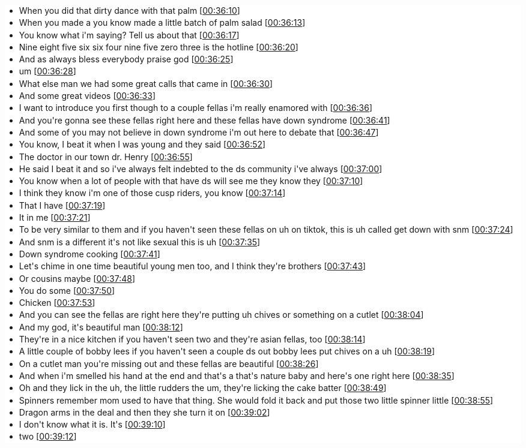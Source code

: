 *  When you did that dirty dance with that palm [[00:36:10](https://www.youtube.com/watch?v=uiXd2E5lKwU&t=2170.08s)]
*  When you made a you know made a little batch of palm salad [[00:36:13](https://www.youtube.com/watch?v=uiXd2E5lKwU&t=2173.36s)]
*  You know what i'm saying? Tell us about that [[00:36:17](https://www.youtube.com/watch?v=uiXd2E5lKwU&t=2177.2799999999997s)]
*  Nine eight five six six four nine five zero three is the hotline [[00:36:20](https://www.youtube.com/watch?v=uiXd2E5lKwU&t=2180.24s)]
*  And as always bless everybody praise god [[00:36:25](https://www.youtube.com/watch?v=uiXd2E5lKwU&t=2185.2s)]
*  um [[00:36:28](https://www.youtube.com/watch?v=uiXd2E5lKwU&t=2188.56s)]
*  What else man we had some great calls that came in [[00:36:30](https://www.youtube.com/watch?v=uiXd2E5lKwU&t=2190.24s)]
*  And some great videos [[00:36:33](https://www.youtube.com/watch?v=uiXd2E5lKwU&t=2193.52s)]
*  I want to introduce you first though to a couple fellas i'm really enamored with [[00:36:36](https://www.youtube.com/watch?v=uiXd2E5lKwU&t=2196.24s)]
*  And you're gonna see these fellas right here and these fellas have down syndrome [[00:36:41](https://www.youtube.com/watch?v=uiXd2E5lKwU&t=2201.44s)]
*  And some of you may not believe in down syndrome i'm out here to debate that [[00:36:47](https://www.youtube.com/watch?v=uiXd2E5lKwU&t=2207.2s)]
*  You know, I beat it when I was young and they said [[00:36:52](https://www.youtube.com/watch?v=uiXd2E5lKwU&t=2212.72s)]
*  The doctor in our town dr. Henry [[00:36:55](https://www.youtube.com/watch?v=uiXd2E5lKwU&t=2215.52s)]
*  He said I beat it and so i've always felt indebted to the ds community i've always [[00:37:00](https://www.youtube.com/watch?v=uiXd2E5lKwU&t=2220.8s)]
*  You know when a lot of people with that have ds will see me they know they [[00:37:10](https://www.youtube.com/watch?v=uiXd2E5lKwU&t=2230.16s)]
*  I think they know i'm one of those cusp riders, you know [[00:37:14](https://www.youtube.com/watch?v=uiXd2E5lKwU&t=2234.64s)]
*  That I have [[00:37:19](https://www.youtube.com/watch?v=uiXd2E5lKwU&t=2239.36s)]
*  It in me [[00:37:21](https://www.youtube.com/watch?v=uiXd2E5lKwU&t=2241.84s)]
*  To be very similar to them and if you haven't seen these fellas on uh on tiktok, this is uh called get down with snm [[00:37:24](https://www.youtube.com/watch?v=uiXd2E5lKwU&t=2244.8s)]
*  And snm is a different it's not like sexual this is uh [[00:37:35](https://www.youtube.com/watch?v=uiXd2E5lKwU&t=2255.2000000000003s)]
*  Down syndrome cooking [[00:37:41](https://www.youtube.com/watch?v=uiXd2E5lKwU&t=2261.36s)]
*  Let's chime in one time beautiful young men too, and I think they're brothers [[00:37:43](https://www.youtube.com/watch?v=uiXd2E5lKwU&t=2263.6000000000004s)]
*  Or cousins maybe [[00:37:48](https://www.youtube.com/watch?v=uiXd2E5lKwU&t=2268.56s)]
*  You do some [[00:37:50](https://www.youtube.com/watch?v=uiXd2E5lKwU&t=2270.8s)]
*  Chicken [[00:37:53](https://www.youtube.com/watch?v=uiXd2E5lKwU&t=2273.6800000000003s)]
*  And you can see the fellas are right here they're putting uh chives or something on a cutlet [[00:38:04](https://www.youtube.com/watch?v=uiXd2E5lKwU&t=2284.96s)]
*  And my god, it's beautiful man [[00:38:12](https://www.youtube.com/watch?v=uiXd2E5lKwU&t=2292.32s)]
*  They're in a nice kitchen if you haven't seen two and they're asian fellas, too [[00:38:14](https://www.youtube.com/watch?v=uiXd2E5lKwU&t=2294.8s)]
*  A little couple of bobby lees if you haven't seen a couple ds out bobby lees put chives on a uh [[00:38:19](https://www.youtube.com/watch?v=uiXd2E5lKwU&t=2299.1200000000003s)]
*  On a cutlet man you're missing out and these fellas are beautiful [[00:38:26](https://www.youtube.com/watch?v=uiXd2E5lKwU&t=2306.88s)]
*  And when i'm smelled his hand at the end and that's a that's nature baby and here's one right here [[00:38:35](https://www.youtube.com/watch?v=uiXd2E5lKwU&t=2315.6000000000004s)]
*  Oh and they lick in the uh, the little rudders the um, they're licking the cake batter [[00:38:49](https://www.youtube.com/watch?v=uiXd2E5lKwU&t=2329.1200000000003s)]
*  Spinners remember mom used to have that thing. She would fold it back and put those two little spinner little [[00:38:55](https://www.youtube.com/watch?v=uiXd2E5lKwU&t=2335.9s)]
*  Dragon arms in the deal and then they she turn it on [[00:39:02](https://www.youtube.com/watch?v=uiXd2E5lKwU&t=2342.7200000000003s)]
*  I don't know what it is. It's [[00:39:10](https://www.youtube.com/watch?v=uiXd2E5lKwU&t=2350.7200000000003s)]
*  two [[00:39:12](https://www.youtube.com/watch?v=uiXd2E5lKwU&t=2352.96s)]